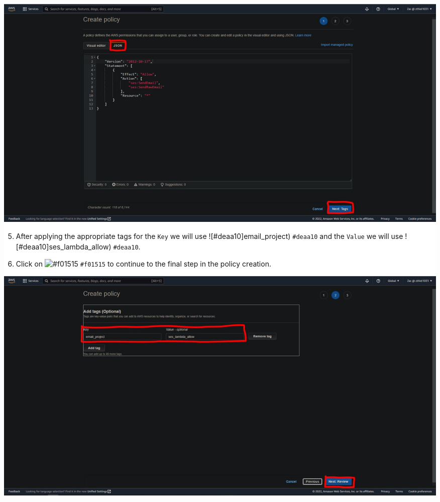 ![](Images/JSON.JPG)

5. After applying the appropriate tags for the `Key` we will use ![#deaa10]email_project) `#deaa10` and the `Value` we will use ![#deaa10]ses_lambda_allow) `#deaa10`.

6. Click on ![#f01515](Review) `#f01515` to continue to the final step in the policy creation.

![](Images/tags.JPG)
